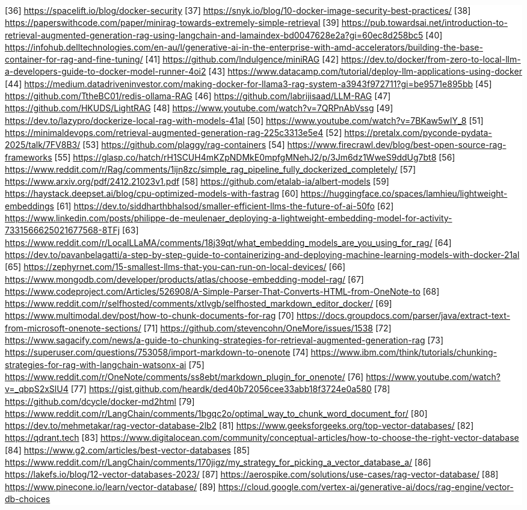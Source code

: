 [36] https://spacelift.io/blog/docker-security
[37] https://snyk.io/blog/10-docker-image-security-best-practices/
[38] https://paperswithcode.com/paper/minirag-towards-extremely-simple-retrieval
[39] https://pub.towardsai.net/introduction-to-retrieval-augmented-generation-rag-using-langchain-and-lamaindex-bd0047628e2a?gi=60ec8d258bc5
[40] https://infohub.delltechnologies.com/en-au/l/generative-ai-in-the-enterprise-with-amd-accelerators/building-the-base-container-for-rag-and-fine-tuning/
[41] https://github.com/lndulgence/miniRAG
[42] https://dev.to/docker/from-zero-to-local-llm-a-developers-guide-to-docker-model-runner-4oi2
[43] https://www.datacamp.com/tutorial/deploy-llm-applications-using-docker
[44] https://medium.datadriveninvestor.com/making-docker-for-llama3-rag-system-a3943f972711?gi=be9571e895bb
[45] https://github.com/TtheBC01/redis-ollama-RAG
[46] https://github.com/labrijisaad/LLM-RAG
[47] https://github.com/HKUDS/LightRAG
[48] https://www.youtube.com/watch?v=7QRPnAbVssg
[49] https://dev.to/lazypro/dockerize-local-rag-with-models-41al
[50] https://www.youtube.com/watch?v=7BKaw5wIY_8
[51] https://minimaldevops.com/retrieval-augmented-generation-rag-225c3313e5e4
[52] https://pretalx.com/pyconde-pydata-2025/talk/7FV8B3/
[53] https://github.com/plaggy/rag-containers
[54] https://www.firecrawl.dev/blog/best-open-source-rag-frameworks
[55] https://glasp.co/hatch/rH1SCUH4mKZpNDMkE0mpfgMNehJ2/p/3Jm6dz1WweS9ddUg7bt8
[56] https://www.reddit.com/r/Rag/comments/1ijn8zc/simple_rag_pipeline_fully_dockerized_completely/
[57] https://www.arxiv.org/pdf/2412.21023v1.pdf
[58] https://github.com/etalab-ia/albert-models
[59] https://haystack.deepset.ai/blog/cpu-optimized-models-with-fastrag
[60] https://huggingface.co/spaces/lamhieu/lightweight-embeddings
[61] https://dev.to/siddharthbhalsod/smaller-efficient-llms-the-future-of-ai-50fo
[62] https://www.linkedin.com/posts/philippe-de-meulenaer_deploying-a-lightweight-embedding-model-for-activity-7331566625021677568-8TFj
[63] https://www.reddit.com/r/LocalLLaMA/comments/18j39qt/what_embedding_models_are_you_using_for_rag/
[64] https://dev.to/pavanbelagatti/a-step-by-step-guide-to-containerizing-and-deploying-machine-learning-models-with-docker-21al
[65] https://zephyrnet.com/15-smallest-llms-that-you-can-run-on-local-devices/
[66] https://www.mongodb.com/developer/products/atlas/choose-embedding-model-rag/
[67] https://www.codeproject.com/Articles/526908/A-Simple-Parser-That-Converts-HTML-from-OneNote-to
[68] https://www.reddit.com/r/selfhosted/comments/xtlvgb/selfhosted_markdown_editor_docker/
[69] https://www.multimodal.dev/post/how-to-chunk-documents-for-rag
[70] https://docs.groupdocs.com/parser/java/extract-text-from-microsoft-onenote-sections/
[71] https://github.com/stevencohn/OneMore/issues/1538
[72] https://www.sagacify.com/news/a-guide-to-chunking-strategies-for-retrieval-augmented-generation-rag
[73] https://superuser.com/questions/753058/import-markdown-to-onenote
[74] https://www.ibm.com/think/tutorials/chunking-strategies-for-rag-with-langchain-watsonx-ai
[75] https://www.reddit.com/r/OneNote/comments/ss8ebt/markdown_plugin_for_onenote/
[76] https://www.youtube.com/watch?v=_qbpS2xSlU4
[77] https://gist.github.com/heardk/ded40b72056cee33abb18f3724e0a580
[78] https://github.com/dcycle/docker-md2html
[79] https://www.reddit.com/r/LangChain/comments/1bgqc2o/optimal_way_to_chunk_word_document_for/
[80] https://dev.to/mehmetakar/rag-vector-database-2lb2
[81] https://www.geeksforgeeks.org/top-vector-databases/
[82] https://qdrant.tech
[83] https://www.digitalocean.com/community/conceptual-articles/how-to-choose-the-right-vector-database
[84] https://www.g2.com/articles/best-vector-databases
[85] https://www.reddit.com/r/LangChain/comments/170jigz/my_strategy_for_picking_a_vector_database_a/
[86] https://lakefs.io/blog/12-vector-databases-2023/
[87] https://aerospike.com/solutions/use-cases/rag-vector-database/
[88] https://www.pinecone.io/learn/vector-database/
[89] https://cloud.google.com/vertex-ai/generative-ai/docs/rag-engine/vector-db-choices